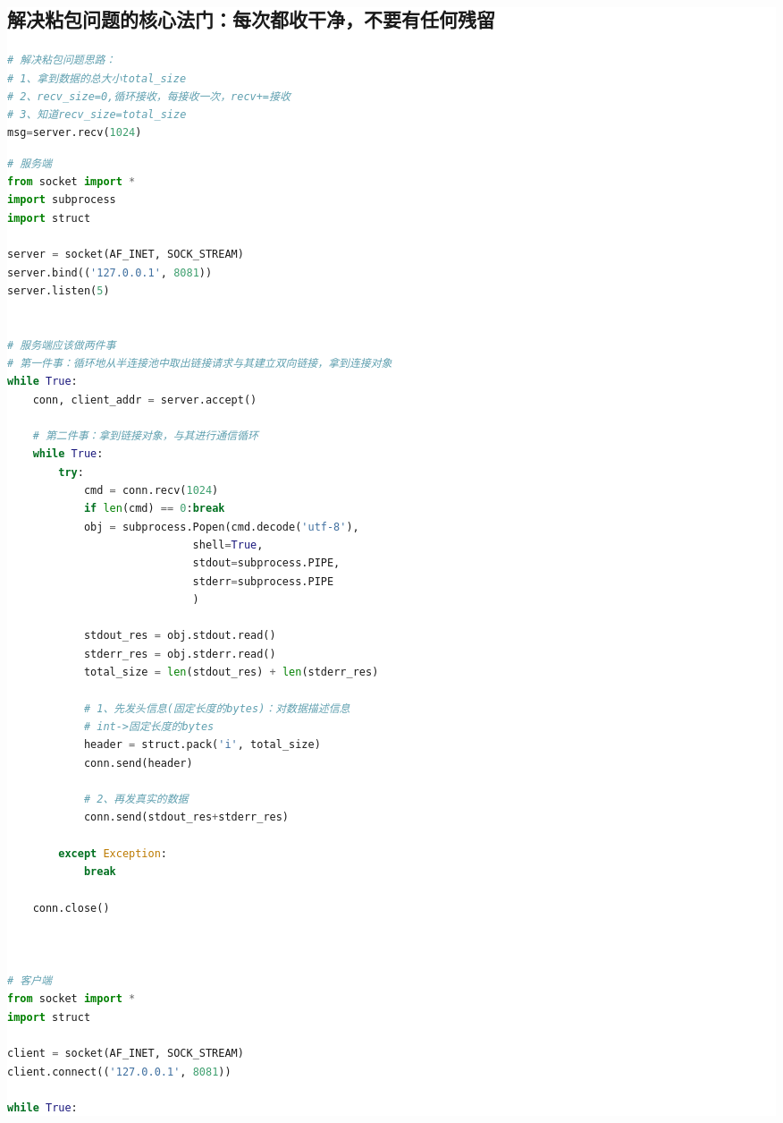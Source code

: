 
## 解决粘包问题的核心法门：每次都收干净，不要有任何残留
```python
# 解决粘包问题思路：
# 1、拿到数据的总大小total_size
# 2、recv_size=0,循环接收，每接收一次，recv+=接收
# 3、知道recv_size=total_size
msg=server.recv(1024)
```
```python
# 服务端
from socket import *  
import subprocess  
import struct  
  
server = socket(AF_INET, SOCK_STREAM)  
server.bind(('127.0.0.1', 8081))  
server.listen(5)  
  
  
# 服务端应该做两件事  
# 第一件事：循环地从半连接池中取出链接请求与其建立双向链接，拿到连接对象  
while True:  
    conn, client_addr = server.accept()  
  
    # 第二件事：拿到链接对象，与其进行通信循环  
    while True:  
        try:  
            cmd = conn.recv(1024)  
            if len(cmd) == 0:break  
            obj = subprocess.Popen(cmd.decode('utf-8'),  
                             shell=True,  
                             stdout=subprocess.PIPE,  
                             stderr=subprocess.PIPE  
                             )  
  
            stdout_res = obj.stdout.read()  
            stderr_res = obj.stderr.read()  
            total_size = len(stdout_res) + len(stderr_res)  
  
            # 1、先发头信息(固定长度的bytes)：对数据描述信息  
            # int->固定长度的bytes  
            header = struct.pack('i', total_size)  
            conn.send(header)  
  
            # 2、再发真实的数据  
            conn.send(stdout_res+stderr_res)  
  
        except Exception:  
            break  
  
    conn.close()



# 客户端
from socket import *  
import struct  
  
client = socket(AF_INET, SOCK_STREAM)  
client.connect(('127.0.0.1', 8081))  
  
while True:  
```